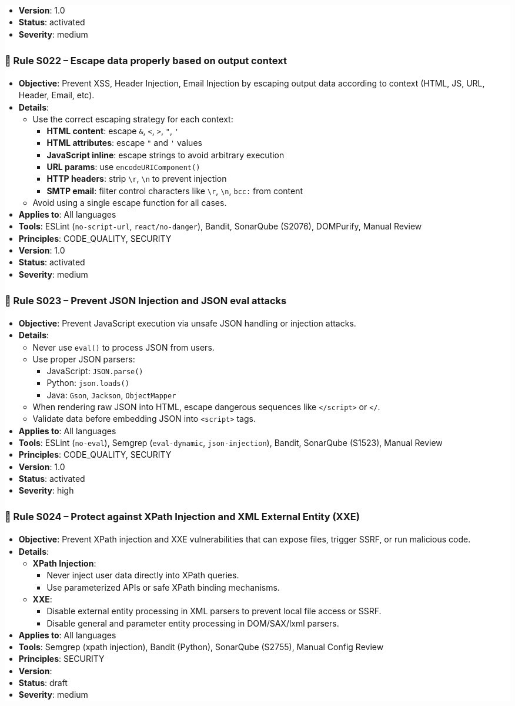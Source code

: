 - **Version**: 1.0
- **Status**: activated
- **Severity**: medium

### 📘 Rule S022 – Escape data properly based on output context
- **Objective**: Prevent XSS, Header Injection, Email Injection by escaping output data according to context (HTML, JS, URL, Header, Email, etc).
- **Details**:
    - Use the correct escaping strategy for each context:
        - **HTML content**: escape `&`, `<`, `>`, `"`, `'`
        - **HTML attributes**: escape `"` and `'` values
        - **JavaScript inline**: escape strings to avoid arbitrary execution
        - **URL params**: use `encodeURIComponent()`
        - **HTTP headers**: strip `\r`, `\n` to prevent injection
        - **SMTP email**: filter control characters like `\r`, `\n`, `bcc:` from content
    - Avoid using a single escape function for all cases.
- **Applies to**: All languages
- **Tools**: ESLint (`no-script-url`, `react/no-danger`), Bandit, SonarQube (S2076), DOMPurify, Manual Review
- **Principles**: CODE_QUALITY, SECURITY
- **Version**: 1.0
- **Status**: activated
- **Severity**: medium

### 📘 Rule S023 – Prevent JSON Injection and JSON eval attacks
- **Objective**: Prevent JavaScript execution via unsafe JSON handling or injection attacks.
- **Details**:
    - Never use `eval()` to process JSON from users.
    - Use proper JSON parsers:
        - JavaScript: `JSON.parse()`
        - Python: `json.loads()`
        - Java: `Gson`, `Jackson`, `ObjectMapper`
    - When rendering raw JSON into HTML, escape dangerous sequences like `</script>` or `</`.
    - Validate data before embedding JSON into `<script>` tags.
- **Applies to**: All languages
- **Tools**: ESLint (`no-eval`), Semgrep (`eval-dynamic`, `json-injection`), Bandit, SonarQube (S1523), Manual Review
- **Principles**: CODE_QUALITY, SECURITY
- **Version**: 1.0
- **Status**: activated
- **Severity**: high

### 📘 Rule S024 – Protect against XPath Injection and XML External Entity (XXE)
- **Objective**: Prevent XPath injection and XXE vulnerabilities that can expose files, trigger SSRF, or run malicious code.
- **Details**:
    - **XPath Injection**:
        - Never inject user data directly into XPath queries.
        - Use parameterized APIs or safe XPath binding mechanisms.
    - **XXE**:
        - Disable external entity processing in XML parsers to prevent local file access or SSRF.
        - Disable general and parameter entity processing in DOM/SAX/lxml parsers.
- **Applies to**: All languages
- **Tools**: Semgrep (xpath injection), Bandit (Python), SonarQube (S2755), Manual Config Review
- **Principles**: SECURITY
- **Version**:
- **Status**: draft
- **Severity**: medium
